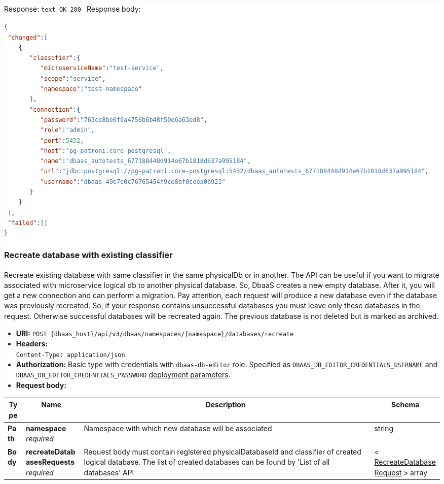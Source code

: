   Response:
    ```text
    OK 200
    ```
  Response body:
  ```json
  {
   "changed":[
      {
         "classifier":{
            "microserviceName":"test-service",
            "scope":"service", 
            "namespace":"test-namespace"
         },
         "connection":{
            "password":"763cc8be6f0a4756b6b48f50e6a63ed8",
            "role":"admin",
            "port":5432,
            "host":"pg-patroni.core-postgresql",
            "name":"dbaas_autotests_677188448d914e67b1818d637a995184",
            "url":"jdbc:postgresql://pg-patroni.core-postgresql:5432/dbaas_autotests_677188448d914e67b1818d637a995184",
            "username":"dbaas_49e7c0c76765454f9ce8bf0ceea0b923"
         }
      }
   ],
   "failed":[]
  }
  ```

### Recreate database with existing classifier
Recreate existing database with same classifier in the same physicalDb or in another. 
The API can be useful if you want to migrate associated with microservice logical db to another 
physical database. So, DbaaS creates a new empty database. After it, you will get a new connection 
and can perform a migration. Pay attention, each request will produce a new database even if the 
database was previously recreated. So, if your response contains unsuccessful databases you must 
leave only these databases in the request. Otherwise successful databases will be recreated again. 
The previous database is not deleted but is marked as archived.

* **URI:**  `POST {dbaas_host}/api/v3/dbaas/namespaces/{namespace}/databases/recreate`
* **Headers:**  
  `Content-Type: application/json`
* **Authorization:**
  Basic type with credentials with `dbaas-db-editor` role. Specified as `DBAAS_DB_EDITOR_CREDENTIALS_USERNAME` and `DBAAS_DB_EDITOR_CREDENTIALS_PASSWORD`
  [deployment parameters](./installation/parameters.md#dbaas_db_editor_credentials_username-dbaas_db_editor_credentials_password).
* **Request body:**

| Type     | Name                                          | Description                                                                                                                                                                   | Schema                                                        |
|----------|-----------------------------------------------|-------------------------------------------------------------------------------------------------------------------------------------------------------------------------------|---------------------------------------------------------------|
| **Path** | **namespace**  <br>*required*                 | Namespace with which new database will be associated                                                                                                                          | string                                                        |
| **Body** | **recreateDatabasesRequests**  <br>*required* | Request body must contain registered physicalDatabaseId and classifier of created logical database. The list of created databases can be found by 'List of all databases' API | < [RecreateDatabaseRequest](#recreatedatabaserequest) > array |
